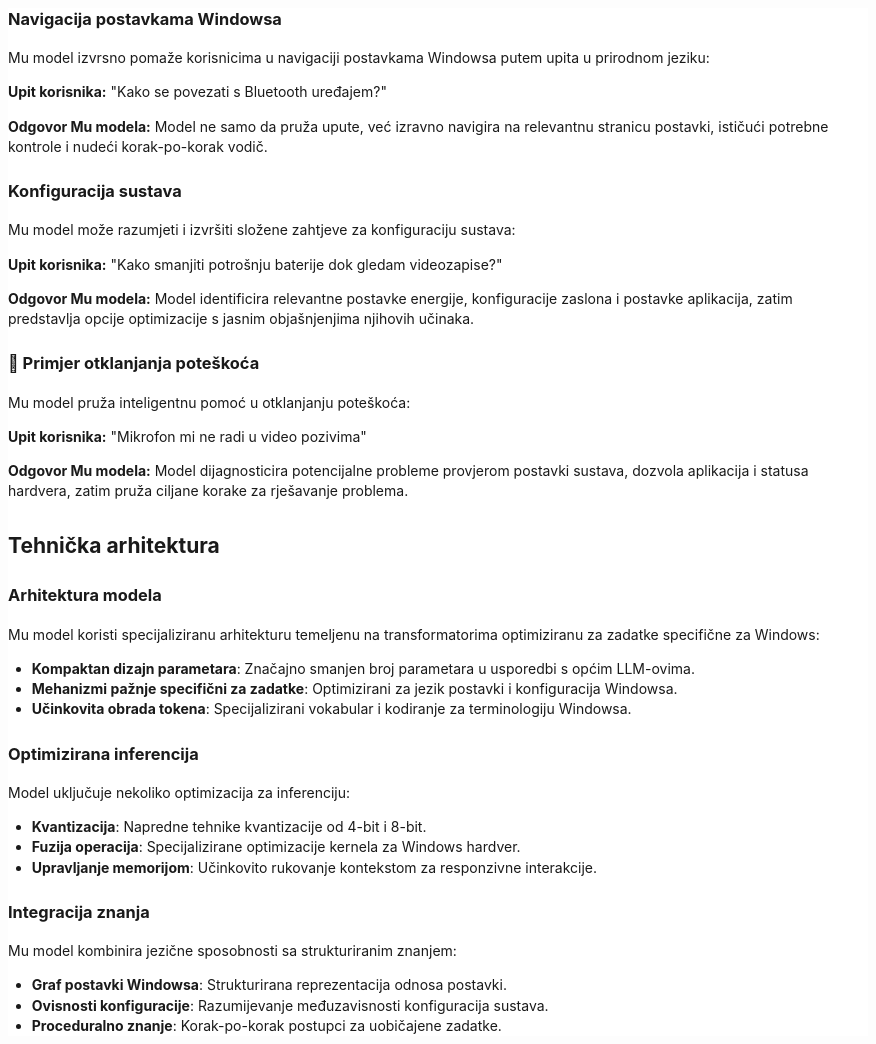 ### Navigacija postavkama Windowsa

Mu model izvrsno pomaže korisnicima u navigaciji postavkama Windowsa putem upita u prirodnom jeziku:

**Upit korisnika:** "Kako se povezati s Bluetooth uređajem?"

**Odgovor Mu modela:** Model ne samo da pruža upute, već izravno navigira na relevantnu stranicu postavki, ističući potrebne kontrole i nudeći korak-po-korak vodič.

### Konfiguracija sustava

Mu model može razumjeti i izvršiti složene zahtjeve za konfiguraciju sustava:

**Upit korisnika:** "Kako smanjiti potrošnju baterije dok gledam videozapise?"

**Odgovor Mu modela:** Model identificira relevantne postavke energije, konfiguracije zaslona i postavke aplikacija, zatim predstavlja opcije optimizacije s jasnim objašnjenjima njihovih učinaka.

### 🔧 Primjer otklanjanja poteškoća

Mu model pruža inteligentnu pomoć u otklanjanju poteškoća:

**Upit korisnika:** "Mikrofon mi ne radi u video pozivima"

**Odgovor Mu modela:** Model dijagnosticira potencijalne probleme provjerom postavki sustava, dozvola aplikacija i statusa hardvera, zatim pruža ciljane korake za rješavanje problema.

## Tehnička arhitektura

### Arhitektura modela

Mu model koristi specijaliziranu arhitekturu temeljenu na transformatorima optimiziranu za zadatke specifične za Windows:

- **Kompaktan dizajn parametara**: Značajno smanjen broj parametara u usporedbi s općim LLM-ovima.
- **Mehanizmi pažnje specifični za zadatke**: Optimizirani za jezik postavki i konfiguracija Windowsa.
- **Učinkovita obrada tokena**: Specijalizirani vokabular i kodiranje za terminologiju Windowsa.

### Optimizirana inferencija

Model uključuje nekoliko optimizacija za inferenciju:

- **Kvantizacija**: Napredne tehnike kvantizacije od 4-bit i 8-bit.
- **Fuzija operacija**: Specijalizirane optimizacije kernela za Windows hardver.
- **Upravljanje memorijom**: Učinkovito rukovanje kontekstom za responzivne interakcije.

### Integracija znanja

Mu model kombinira jezične sposobnosti sa strukturiranim znanjem:

- **Graf postavki Windowsa**: Strukturirana reprezentacija odnosa postavki.
- **Ovisnosti konfiguracije**: Razumijevanje međuzavisnosti konfiguracija sustava.
- **Proceduralno znanje**: Korak-po-korak postupci za uobičajene zadatke.
